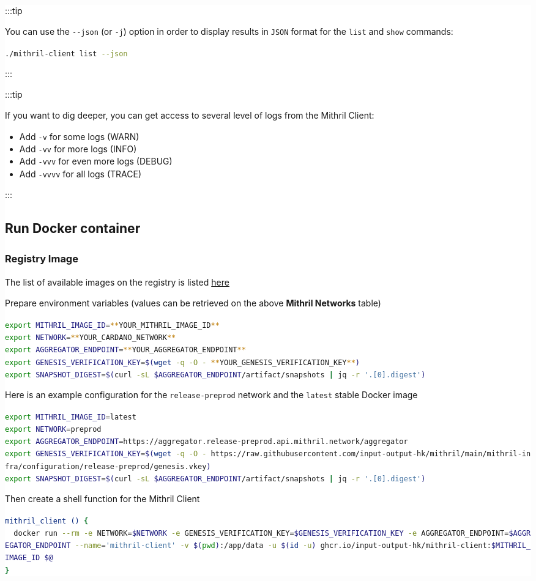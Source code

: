 :::tip

You can use the `--json` (or `-j`) option in order to display results in `JSON` format for the `list` and `show` commands:

```bash
./mithril-client list --json
```

:::

:::tip

If you want to dig deeper, you can get access to several level of logs from the Mithril Client:

* Add `-v` for some logs (WARN)
* Add `-vv` for more logs (INFO)
* Add `-vvv` for even more logs (DEBUG)
* Add `-vvvv` for all logs (TRACE)

:::

<CompiledBinaries />

## Run Docker container

### Registry Image

The list of available images on the registry is listed [here](https://github.com/input-output-hk/mithril/pkgs/container/mithril-client)

Prepare environment variables (values can be retrieved on the above **Mithril Networks** table)

```bash
export MITHRIL_IMAGE_ID=**YOUR_MITHRIL_IMAGE_ID**
export NETWORK=**YOUR_CARDANO_NETWORK**
export AGGREGATOR_ENDPOINT=**YOUR_AGGREGATOR_ENDPOINT**
export GENESIS_VERIFICATION_KEY=$(wget -q -O - **YOUR_GENESIS_VERIFICATION_KEY**)
export SNAPSHOT_DIGEST=$(curl -sL $AGGREGATOR_ENDPOINT/artifact/snapshots | jq -r '.[0].digest')
```

Here is an example configuration for the `release-preprod` network and the `latest` stable Docker image

```bash
export MITHRIL_IMAGE_ID=latest
export NETWORK=preprod
export AGGREGATOR_ENDPOINT=https://aggregator.release-preprod.api.mithril.network/aggregator
export GENESIS_VERIFICATION_KEY=$(wget -q -O - https://raw.githubusercontent.com/input-output-hk/mithril/main/mithril-infra/configuration/release-preprod/genesis.vkey)
export SNAPSHOT_DIGEST=$(curl -sL $AGGREGATOR_ENDPOINT/artifact/snapshots | jq -r '.[0].digest')
```

Then create a shell function for the Mithril Client

```bash
mithril_client () {
  docker run --rm -e NETWORK=$NETWORK -e GENESIS_VERIFICATION_KEY=$GENESIS_VERIFICATION_KEY -e AGGREGATOR_ENDPOINT=$AGGREGATOR_ENDPOINT --name='mithril-client' -v $(pwd):/app/data -u $(id -u) ghcr.io/input-output-hk/mithril-client:$MITHRIL_IMAGE_ID $@
}
```
